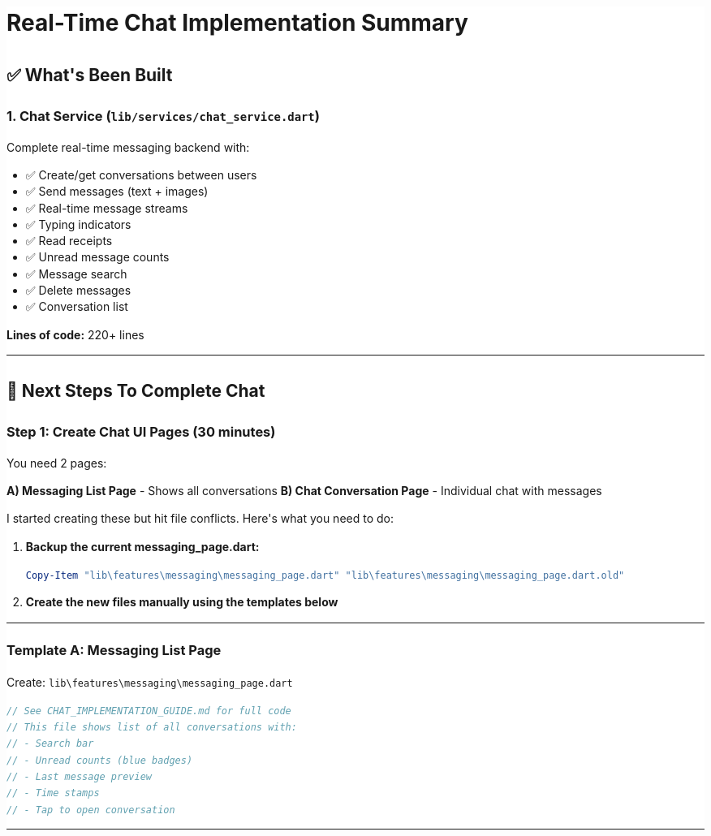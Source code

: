 # Real-Time Chat Implementation Summary

## ✅ What's Been Built

### 1. **Chat Service** (`lib/services/chat_service.dart`)
Complete real-time messaging backend with:
- ✅ Create/get conversations between users
- ✅ Send messages (text + images)
- ✅ Real-time message streams
- ✅ Typing indicators
- ✅ Read receipts
- ✅ Unread message counts
- ✅ Message search
- ✅ Delete messages
- ✅ Conversation list

**Lines of code:** 220+ lines

---

## 🚧 Next Steps To Complete Chat

### Step 1: Create Chat UI Pages (30 minutes)

You need 2 pages:

**A) Messaging List Page** - Shows all conversations
**B) Chat Conversation Page** - Individual chat with messages

I started creating these but hit file conflicts. Here's what you need to do:

1. **Backup the current messaging_page.dart:**
   ```powershell
   Copy-Item "lib\features\messaging\messaging_page.dart" "lib\features\messaging\messaging_page.dart.old"
   ```

2. **Create the new files manually using the templates below**

---

### Template A: Messaging List Page

Create: `lib\features\messaging\messaging_page.dart`

```dart
// See CHAT_IMPLEMENTATION_GUIDE.md for full code
// This file shows list of all conversations with:
// - Search bar
// - Unread counts (blue badges)
// - Last message preview
// - Time stamps
// - Tap to open conversation
```

---